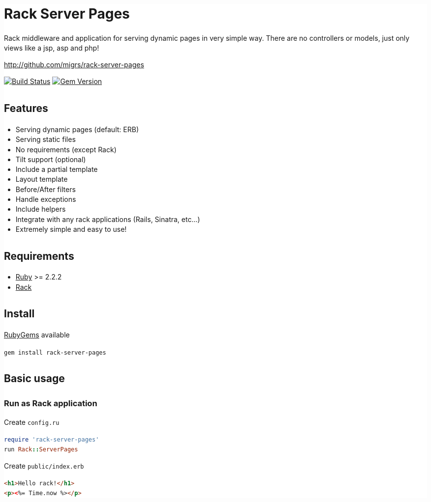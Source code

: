 Rack Server Pages
=================

Rack middleware and application for serving dynamic pages in very simple way.
There are no controllers or models, just only views like a jsp, asp and php!

<http://github.com/migrs/rack-server-pages>

[![Build Status](https://github.com/migrs/rack-server-pages/actions/workflows/test.yml/badge.svg)](https://github.com/migrs/rack-server-pages/actions/workflows/test.yml)
[![Gem Version](https://badge.fury.io/rb/rack-server-pages.svg)](http://badge.fury.io/rb/rack-server-pages)

## Features

- Serving dynamic pages (default: ERB)
- Serving static files
- No requirements (except Rack)
- Tilt support (optional)
- Include a partial template
- Layout template
- Before/After filters
- Handle exceptions
- Include helpers
- Integrate with any rack applications (Rails, Sinatra, etc...)
- Extremely simple and easy to use!

## Requirements

- [Ruby](http://ruby-lang.org/) >= 2.2.2
- [Rack](http://github.com/rack/rack)

## Install

[RubyGems](http://rubygems.org/gems/rack-server-pages) available

```
gem install rack-server-pages
```

## Basic usage

### Run as Rack application

Create `config.ru`

```ruby
require 'rack-server-pages'
run Rack::ServerPages
```

Create `public/index.erb`

```html
<h1>Hello rack!</h1>
<p><%= Time.now %></p>
```
